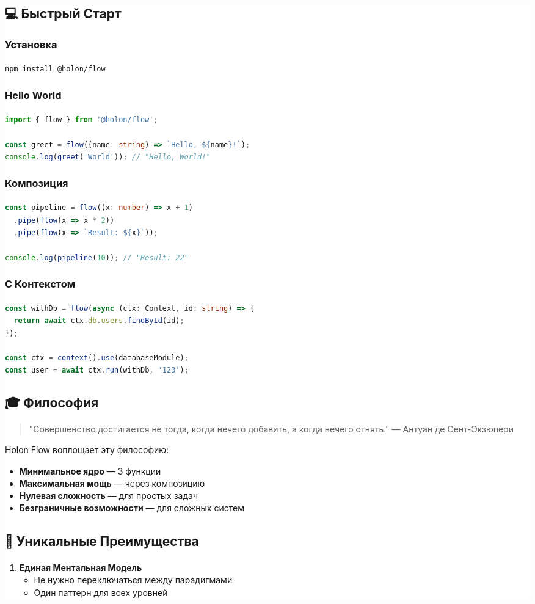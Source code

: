 ## 💻 Быстрый Старт

### Установка
```bash
npm install @holon/flow
```

### Hello World
```typescript
import { flow } from '@holon/flow';

const greet = flow((name: string) => `Hello, ${name}!`);
console.log(greet('World')); // "Hello, World!"
```

### Композиция
```typescript
const pipeline = flow((x: number) => x + 1)
  .pipe(flow(x => x * 2))
  .pipe(flow(x => `Result: ${x}`));

console.log(pipeline(10)); // "Result: 22"
```

### С Контекстом
```typescript
const withDb = flow(async (ctx: Context, id: string) => {
  return await ctx.db.users.findById(id);
});

const ctx = context().use(databaseModule);
const user = await ctx.run(withDb, '123');
```

## 🎓 Философия

> "Совершенство достигается не тогда, когда нечего добавить,
> а когда нечего отнять." — Антуан де Сент-Экзюпери

Holon Flow воплощает эту философию:
- **Минимальное ядро** — 3 функции
- **Максимальная мощь** — через композицию
- **Нулевая сложность** — для простых задач
- **Безграничные возможности** — для сложных систем

## 🌟 Уникальные Преимущества

1. **Единая Ментальная Модель**
   - Не нужно переключаться между парадигмами
   - Один паттерн для всех уровней

